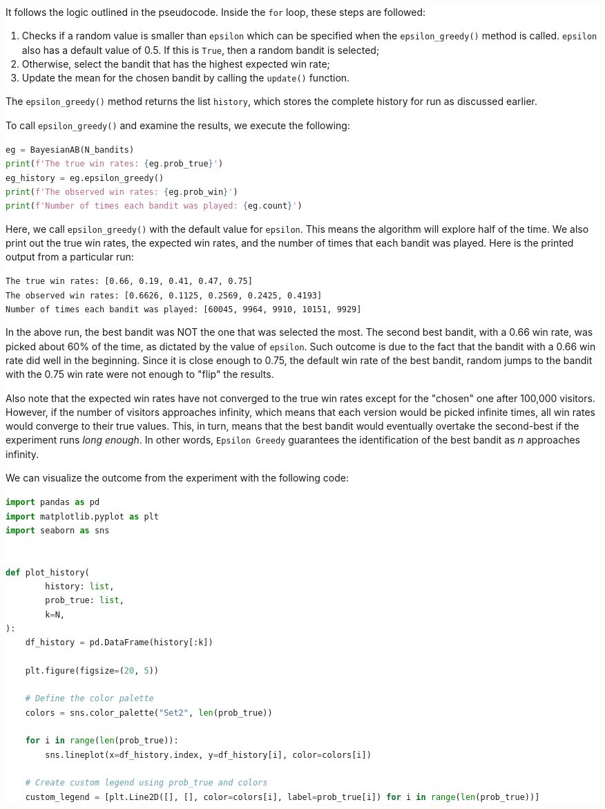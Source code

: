 It follows the logic outlined in the pseudocode. Inside the `for` loop, these steps are followed:
1. Checks if a random value is smaller than `epsilon` which can be specified when the `epsilon_greedy()` method is called. `epsilon` also has a default value of $0.5$. If this is `True`, then a random bandit is selected;
2. Otherwise, select the bandit that has the highest expected win rate;
4. Update the mean for the chosen bandit by calling the `update()` function.

The `epsilon_greedy()` method returns the list `history`, which stores the complete history for run as discussed earlier.

To call `epsilon_greedy()` and examine the results, we execute the following:

```python
eg = BayesianAB(N_bandits)
print(f'The true win rates: {eg.prob_true}')
eg_history = eg.epsilon_greedy()
print(f'The observed win rates: {eg.prob_win}')
print(f'Number of times each bandit was played: {eg.count}')
```

Here, we call `epsilon_greedy()` with the default value for `epsilon`. This means the algorithm will explore half of the time. We also print out the true win rates, the expected win rates, and the number of times that each bandit was played. Here is the printed output from a particular run:

```
The true win rates: [0.66, 0.19, 0.41, 0.47, 0.75]
The observed win rates: [0.6626, 0.1125, 0.2569, 0.2425, 0.4193]
Number of times each bandit was played: [60045, 9964, 9910, 10151, 9929]
```

In the above run, the best bandit was NOT the one that was selected the most. The second best bandit, with a 0.66 win rate, was picked about 60% of the time, as dictated by the value of `epsilon`. Such outcome is due to the fact that the bandit with a 0.66 win rate did well in the beginning. Since it is close enough to 0.75, the default win rate of the best bandit, random jumps to the bandit with the 0.75 win rate were not enough to "flip" the results.

Also note that the expected win rates have not converged to the true win rates except for the "chosen" one after 100,000 visitors. However, if the number of visitors approaches infinity, which means that each version would be picked infinite times, all win rates would converge to their true values. This, in turn, means that the best bandit would eventually overtake the second-best if the experiment runs *long enough*. In other words, `Epsilon Greedy` guarantees the identification of the best bandit as $n$ approaches infinity.

We can visualize the outcome from the experiment with the following code:

```python
import pandas as pd
import matplotlib.pyplot as plt
import seaborn as sns


def plot_history(
        history: list,
        prob_true: list,
        k=N,
):
    df_history = pd.DataFrame(history[:k])

    plt.figure(figsize=(20, 5))

    # Define the color palette
    colors = sns.color_palette("Set2", len(prob_true))

    for i in range(len(prob_true)):
        sns.lineplot(x=df_history.index, y=df_history[i], color=colors[i])

    # Create custom legend using prob_true and colors
    custom_legend = [plt.Line2D([], [], color=colors[i], label=prob_true[i]) for i in range(len(prob_true))]
```
